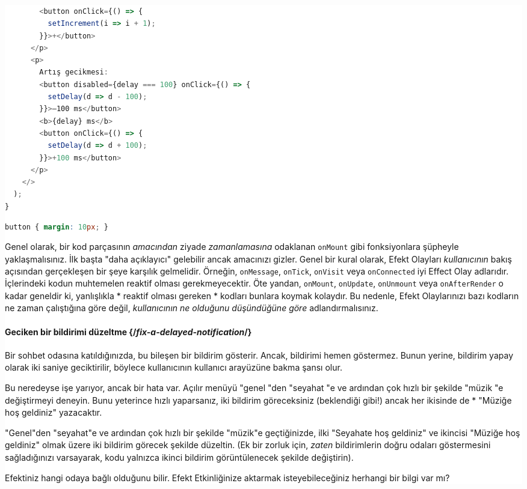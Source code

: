 ```js
        <button onClick={() => {
          setIncrement(i => i + 1);
        }}>+</button>
      </p>
      <p>
        Artış gecikmesi:
        <button disabled={delay === 100} onClick={() => {
          setDelay(d => d - 100);
        }}>–100 ms</button>
        <b>{delay} ms</b>
        <button onClick={() => {
          setDelay(d => d + 100);
        }}>+100 ms</button>
      </p>
    </>
  );
}
```

```css
button { margin: 10px; }
```

</Sandpack>

Genel olarak, bir kod parçasının *amacından* ziyade *zamanlamasına* odaklanan `onMount` gibi fonksiyonlara şüpheyle yaklaşmalısınız. İlk başta "daha açıklayıcı" gelebilir ancak amacınızı gizler. Genel bir kural olarak, Efekt Olayları *kullanıcının* bakış açısından gerçekleşen bir şeye karşılık gelmelidir. Örneğin, `onMessage`, `onTick`, `onVisit` veya `onConnected` iyi Effect Olay adlarıdır. İçlerindeki kodun muhtemelen reaktif olması gerekmeyecektir. Öte yandan, `onMount`, `onUpdate`, `onUnmount` veya `onAfterRender` o kadar geneldir ki, yanlışlıkla * reaktif olması gereken * kodları bunlara koymak kolaydır. Bu nedenle, Efekt Olaylarınızı bazı kodların ne zaman çalıştığına göre değil, *kullanıcının ne olduğunu düşündüğüne göre* adlandırmalısınız.

</Solution>

#### Geciken bir bildirimi düzeltme {/*fix-a-delayed-notification*/}

Bir sohbet odasına katıldığınızda, bu bileşen bir bildirim gösterir. Ancak, bildirimi hemen göstermez. Bunun yerine, bildirim yapay olarak iki saniye geciktirilir, böylece kullanıcının kullanıcı arayüzüne bakma şansı olur.

Bu neredeyse işe yarıyor, ancak bir hata var. Açılır menüyü "genel "den "seyahat "e ve ardından çok hızlı bir şekilde "müzik "e değiştirmeyi deneyin. Bunu yeterince hızlı yaparsanız, iki bildirim göreceksiniz (beklendiği gibi!) ancak her ikisinde de * "Müziğe hoş geldiniz" yazacaktır.

"Genel"den "seyahat"e ve ardından çok hızlı bir şekilde "müzik"e geçtiğinizde, ilki "Seyahate hoş geldiniz" ve ikincisi "Müziğe hoş geldiniz" olmak üzere iki bildirim görecek şekilde düzeltin. (Ek bir zorluk için, *zaten* bildirimlerin doğru odaları göstermesini sağladığınızı varsayarak, kodu yalnızca ikinci bildirim görüntülenecek şekilde değiştirin).

<Hint>

Efektiniz hangi odaya bağlı olduğunu bilir. Efekt Etkinliğinize aktarmak isteyebileceğiniz herhangi bir bilgi var mı?
